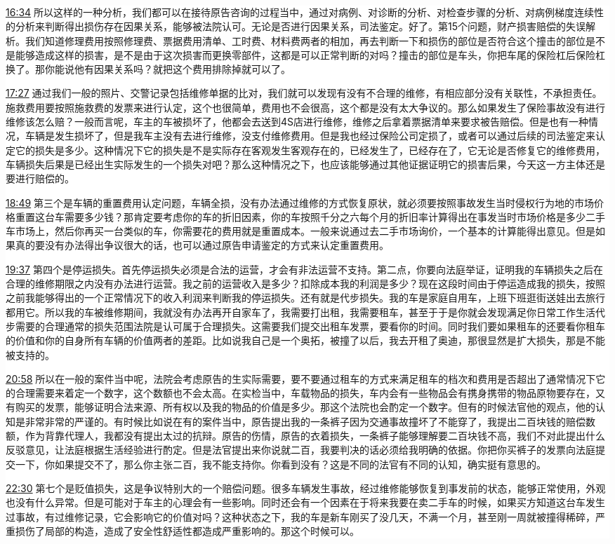 [16:34](file:///E:/%5C%E6%B3%95%E5%BE%8B%E5%AE%9E%E5%8A%A1%5C394%20%E6%9D%8E%E6%96%8C%EF%BC%9A%E4%BA%A4%E9%80%9A%E4%BA%8B%E6%95%85%E8%AF%89%E8%AE%BC%E5%85%A8%E6%B5%81%E7%A8%8B%EF%BC%9A%E6%A1%88%E4%BE%8B%E6%8B%86%E8%A7%A3%E7%96%91%E9%9A%BE%E9%87%8D%E7%82%B9%E9%97%AE%E9%A2%98%5C%E7%AC%AC10%E8%AE%B2%20%E6%8D%9F%E5%AE%B3%E8%B5%94%E5%81%BF%E5%AE%9E%E5%8A%A1%E8%A7%A3%E6%9E%90%EF%BC%88%E5%9B%9B%EF%BC%89.mp4#t=16:34)
所以这样的一种分析，我们都可以在接待原告咨询的过程当中，通过对病例、对诊断的分析、对检查步骤的分析、对病例梯度连续性的分析来判断得出损伤存在因果关系，能够被法院认可。无论是否进行因果关系，司法鉴定。好了。第15个问题，财产损害赔偿的失误解析。我们知道修理费用按照修理费、票据费用清单、工时费、材料费两者的相加，再去判断一下和损伤的部位是否符合这个撞击的部位是不是能够造成这样的损害，是不是由于这次损害而更换零部件，这都是可以正常判断的对吗？撞击的部位是车头，你把车尾的保险杠后保险杠换了。那你能说他有因果关系吗？就把这个费用排除掉就可以了。

[17:27](file:///E:/%5C%E6%B3%95%E5%BE%8B%E5%AE%9E%E5%8A%A1%5C394%20%E6%9D%8E%E6%96%8C%EF%BC%9A%E4%BA%A4%E9%80%9A%E4%BA%8B%E6%95%85%E8%AF%89%E8%AE%BC%E5%85%A8%E6%B5%81%E7%A8%8B%EF%BC%9A%E6%A1%88%E4%BE%8B%E6%8B%86%E8%A7%A3%E7%96%91%E9%9A%BE%E9%87%8D%E7%82%B9%E9%97%AE%E9%A2%98%5C%E7%AC%AC10%E8%AE%B2%20%E6%8D%9F%E5%AE%B3%E8%B5%94%E5%81%BF%E5%AE%9E%E5%8A%A1%E8%A7%A3%E6%9E%90%EF%BC%88%E5%9B%9B%EF%BC%89.mp4#t=17:27)
通过我们一般的照片、交警记录包括维修单据的比对，我们就可以发现有没有不合理的维修，有相应部分没有关联性，不承担责任。施救费用要按照施救费的发票来进行认定，这个也很简单，费用也不会很高，这个都是没有太大争议的。那么如果发生了保险事故没有进行维修该怎么赔？一般而言呢，车主的车被损坏了，他都会去送到4S店进行维修，维修之后拿着票据清单来要求被告赔偿。但是也有一种情况，车辆是发生损坏了，但是我车主没有去进行维修，没支付维修费用。但是我也经过保险公司定损了，或者可以通过后续的司法鉴定来认定它的损失是多少。这种情况下它的损失是不是实际存在客观发生客观存在的，已经发生了，已经存在了，它无论是否修复它的维修费用，车辆损失后果是已经出生实际发生的一个损失对吧？那么这种情况之下，也应该能够通过其他证据证明它的损害后果，今天这一方主体还是要进行赔偿的。

[18:49](file:///E:/%5C%E6%B3%95%E5%BE%8B%E5%AE%9E%E5%8A%A1%5C394%20%E6%9D%8E%E6%96%8C%EF%BC%9A%E4%BA%A4%E9%80%9A%E4%BA%8B%E6%95%85%E8%AF%89%E8%AE%BC%E5%85%A8%E6%B5%81%E7%A8%8B%EF%BC%9A%E6%A1%88%E4%BE%8B%E6%8B%86%E8%A7%A3%E7%96%91%E9%9A%BE%E9%87%8D%E7%82%B9%E9%97%AE%E9%A2%98%5C%E7%AC%AC10%E8%AE%B2%20%E6%8D%9F%E5%AE%B3%E8%B5%94%E5%81%BF%E5%AE%9E%E5%8A%A1%E8%A7%A3%E6%9E%90%EF%BC%88%E5%9B%9B%EF%BC%89.mp4#t=18:49)
第三个是车辆的重置费用认定问题，车辆全损，没有办法通过维修的方式恢复原状，就必须要按照事故发生当时侵权行为地的市场价格重置这台车需要多少钱？那肯定要考虑你的车的折旧因素，你的车按照千分之六每个月的折旧率计算得出在事发当时市场价格是多少二手车市场上，然后你再买一台类似的车，你需要花的费用就是重置成本。一般来说通过去二手市场询价，一个基本的计算能得出意见。但是如果真的要没有办法得出争议很大的话，也可以通过原告申请鉴定的方式来认定重置费用。

[19:37](file:///E:/%5C%E6%B3%95%E5%BE%8B%E5%AE%9E%E5%8A%A1%5C394%20%E6%9D%8E%E6%96%8C%EF%BC%9A%E4%BA%A4%E9%80%9A%E4%BA%8B%E6%95%85%E8%AF%89%E8%AE%BC%E5%85%A8%E6%B5%81%E7%A8%8B%EF%BC%9A%E6%A1%88%E4%BE%8B%E6%8B%86%E8%A7%A3%E7%96%91%E9%9A%BE%E9%87%8D%E7%82%B9%E9%97%AE%E9%A2%98%5C%E7%AC%AC10%E8%AE%B2%20%E6%8D%9F%E5%AE%B3%E8%B5%94%E5%81%BF%E5%AE%9E%E5%8A%A1%E8%A7%A3%E6%9E%90%EF%BC%88%E5%9B%9B%EF%BC%89.mp4#t=19:37)
第四个是停运损失。首先停运损失必须是合法的运营，才会有非法运营不支持。第二点，你要向法庭举证，证明我的车辆损失之后在合理的维修期限之内没有办法进行运营。我之前的运营收入是多少？扣除成本我的利润是多少？现在这段时间由于停运造成我的损失，按照之前我能够得出的一个正常情况下的收入利润来判断我的停运损失。还有就是代步损失。我的车是家庭自用车，上班下班逛街送娃出去旅行都用它。所以我的车被维修期间，我就没有办法再开自家车了，我需要打出租，我需要租车，甚至于于是你就会发现满足你日常工作生活代步需要的合理通常的损失范围法院是认可属于合理损失。这需要我们提交出租车发票，要看你的时间。同时我们要如果租车的还要看你租车的价值和你的自身所有车辆的价值两者的差距。比如说我自己是一个奥拓，被撞了以后，我去开租了奥迪，那很显然是扩大损失，那是不能被支持的。

[20:58](file:///E:/%5C%E6%B3%95%E5%BE%8B%E5%AE%9E%E5%8A%A1%5C394%20%E6%9D%8E%E6%96%8C%EF%BC%9A%E4%BA%A4%E9%80%9A%E4%BA%8B%E6%95%85%E8%AF%89%E8%AE%BC%E5%85%A8%E6%B5%81%E7%A8%8B%EF%BC%9A%E6%A1%88%E4%BE%8B%E6%8B%86%E8%A7%A3%E7%96%91%E9%9A%BE%E9%87%8D%E7%82%B9%E9%97%AE%E9%A2%98%5C%E7%AC%AC10%E8%AE%B2%20%E6%8D%9F%E5%AE%B3%E8%B5%94%E5%81%BF%E5%AE%9E%E5%8A%A1%E8%A7%A3%E6%9E%90%EF%BC%88%E5%9B%9B%EF%BC%89.mp4#t=20:58)
所以在一般的案件当中呢，法院会考虑原告的生实际需要，要不要通过租车的方式来满足租车的档次和费用是否超出了通常情况下它的合理需要来着定一个数字，这个数额也不会太高。在实检当中，车载物品的损失，车内会有一些物品会有携身携带的物品原物要存在，又有购买的发票，能够证明合法来源、所有权以及我的物品的价值是多少。那这个法院也会酌定一个数字。但有的时候法官他的观点，他的认知是非常非常的严谨的。有时候比如说在有的案件当中，原告提出我的一条裤子因为交通事故撞坏了不能穿了，我提出二百块钱的赔偿数额，作为背靠代理人，我都没有提出太过的抗辩。原告的伤情，原告的衣着损失，一条裤子能够理解要二百块钱不高，我们不对此提出什么反驳意见，让法庭根据生活经验进行酌定。但是法官提出来你说就二百，我要判决的话必须给我明确的依据。你把你买裤子的发票向法庭提交一下，你如果提交不了，那么你主张二百，我不能支持你。你看到没有？这是不同的法官有不同的认知，确实挺有意思的。

[22:30](file:///E:/%5C%E6%B3%95%E5%BE%8B%E5%AE%9E%E5%8A%A1%5C394%20%E6%9D%8E%E6%96%8C%EF%BC%9A%E4%BA%A4%E9%80%9A%E4%BA%8B%E6%95%85%E8%AF%89%E8%AE%BC%E5%85%A8%E6%B5%81%E7%A8%8B%EF%BC%9A%E6%A1%88%E4%BE%8B%E6%8B%86%E8%A7%A3%E7%96%91%E9%9A%BE%E9%87%8D%E7%82%B9%E9%97%AE%E9%A2%98%5C%E7%AC%AC10%E8%AE%B2%20%E6%8D%9F%E5%AE%B3%E8%B5%94%E5%81%BF%E5%AE%9E%E5%8A%A1%E8%A7%A3%E6%9E%90%EF%BC%88%E5%9B%9B%EF%BC%89.mp4#t=22:30)
第七个是贬值损失，这是争议特别大的一个赔偿问题。很多车辆发生事故，经过维修能够恢复到事发前的状态，能够正常使用，外观也没有什么异常。但是可能对于车主的心理会有一些影响。同时还会有一个因素在于将来我要在卖二手车的时候，如果买方知道这台车发生过事故，有过维修记录，它会影响它的价值对吗？这种状态之下，我的车是新车刚买了没几天，不满一个月，甚至刚一周就被撞得稀碎，严重损伤了局部的构造，造成了安全性舒适性都造成严重影响的。那这个时候可以。
